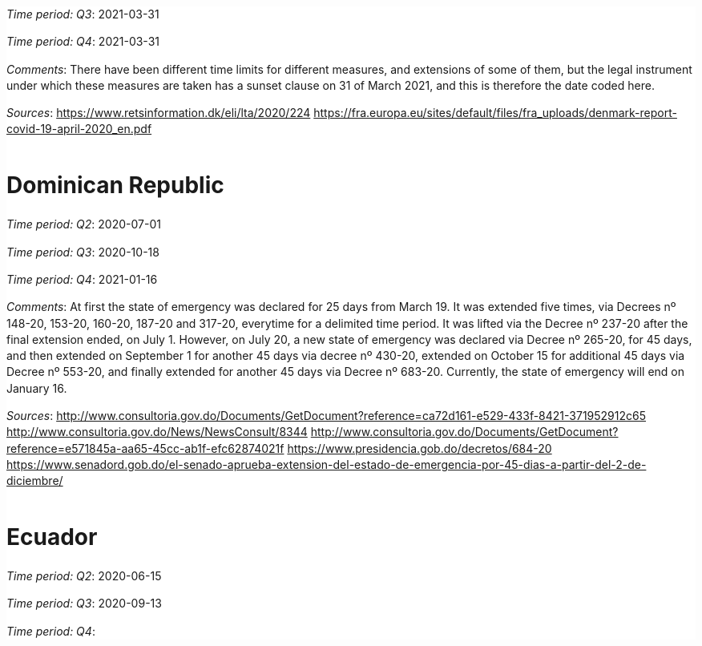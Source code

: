  
*Time period: Q3*: 2021-03-31

 
*Time period: Q4*: 2021-03-31

 

*Comments*:
 There have been different time limits for different measures, and extensions of some of them, but the legal instrument under which these measures are taken has a sunset clause on 31 of March 2021, and this is therefore the date coded here. 

*Sources*:
 https://www.retsinformation.dk/eli/lta/2020/224
https://fra.europa.eu/sites/default/files/fra_uploads/denmark-report-covid-19-april-2020_en.pdf



# Dominican Republic 
*Time period: Q2*: 2020-07-01

 
*Time period: Q3*: 2020-10-18

 
*Time period: Q4*: 2021-01-16

 

*Comments*:
 At first the state of emergency was declared for 25 days from March 19. It was extended five times, via Decrees nº 148-20, 153-20, 160-20, 187-20 and 317-20, everytime for a delimited time period. It was lifted via the Decree nº 237-20 after the final extension ended, on July 1. However, on July 20, a new state of emergency was declared via Decree nº 265-20, for 45 days, and then extended on September 1 for another 45 days via decree nº 430-20, extended on October 15 for additional 45 days via Decree nº 553-20, and finally extended for another 45 days via Decree nº 683-20. Currently, the state of emergency will end on January 16. 

*Sources*:
 http://www.consultoria.gov.do/Documents/GetDocument?reference=ca72d161-e529-433f-8421-371952912c65
http://www.consultoria.gov.do/News/NewsConsult/8344
http://www.consultoria.gov.do/Documents/GetDocument?reference=e571845a-aa65-45cc-ab1f-efc62874021f
https://www.presidencia.gob.do/decretos/684-20
https://www.senadord.gob.do/el-senado-aprueba-extension-del-estado-de-emergencia-por-45-dias-a-partir-del-2-de-diciembre/



# Ecuador 
*Time period: Q2*: 2020-06-15

 
*Time period: Q3*: 2020-09-13

 
*Time period: Q4*: 

 
